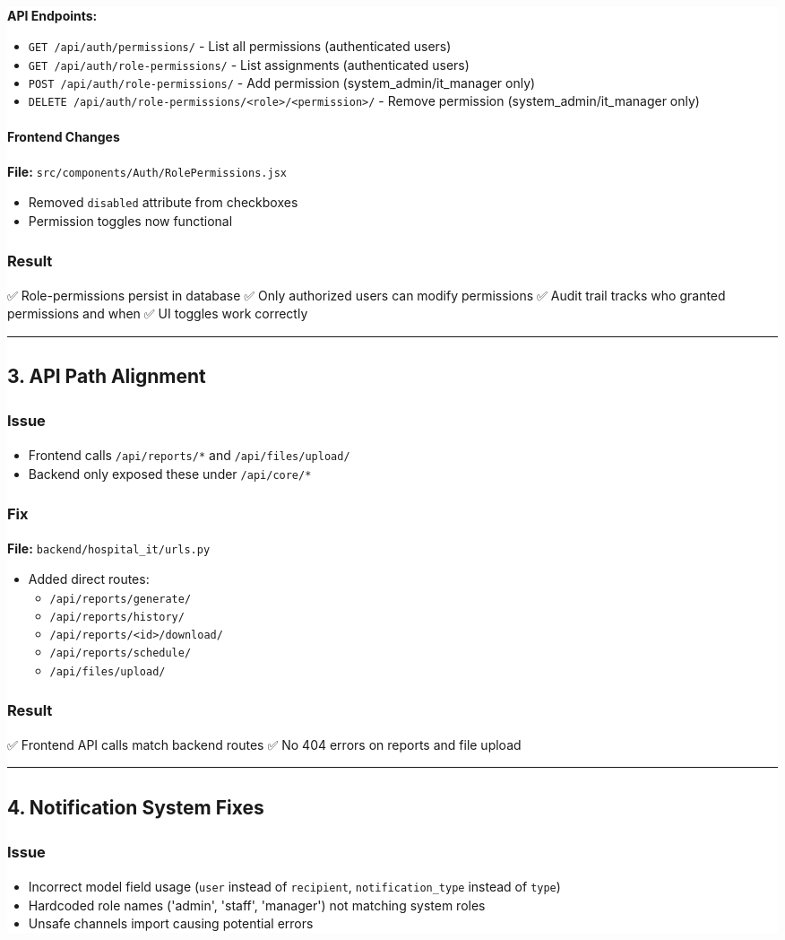 **API Endpoints:**
- `GET /api/auth/permissions/` - List all permissions (authenticated users)
- `GET /api/auth/role-permissions/` - List assignments (authenticated users)
- `POST /api/auth/role-permissions/` - Add permission (system_admin/it_manager only)
- `DELETE /api/auth/role-permissions/<role>/<permission>/` - Remove permission (system_admin/it_manager only)

#### Frontend Changes

**File:** `src/components/Auth/RolePermissions.jsx`
- Removed `disabled` attribute from checkboxes
- Permission toggles now functional

### Result
✅ Role-permissions persist in database
✅ Only authorized users can modify permissions
✅ Audit trail tracks who granted permissions and when
✅ UI toggles work correctly

---

## 3. API Path Alignment

### Issue
- Frontend calls `/api/reports/*` and `/api/files/upload/`
- Backend only exposed these under `/api/core/*`

### Fix
**File:** `backend/hospital_it/urls.py`
- Added direct routes:
  - `/api/reports/generate/`
  - `/api/reports/history/`
  - `/api/reports/<id>/download/`
  - `/api/reports/schedule/`
  - `/api/files/upload/`

### Result
✅ Frontend API calls match backend routes
✅ No 404 errors on reports and file upload

---

## 4. Notification System Fixes

### Issue
- Incorrect model field usage (`user` instead of `recipient`, `notification_type` instead of `type`)
- Hardcoded role names ('admin', 'staff', 'manager') not matching system roles
- Unsafe channels import causing potential errors

